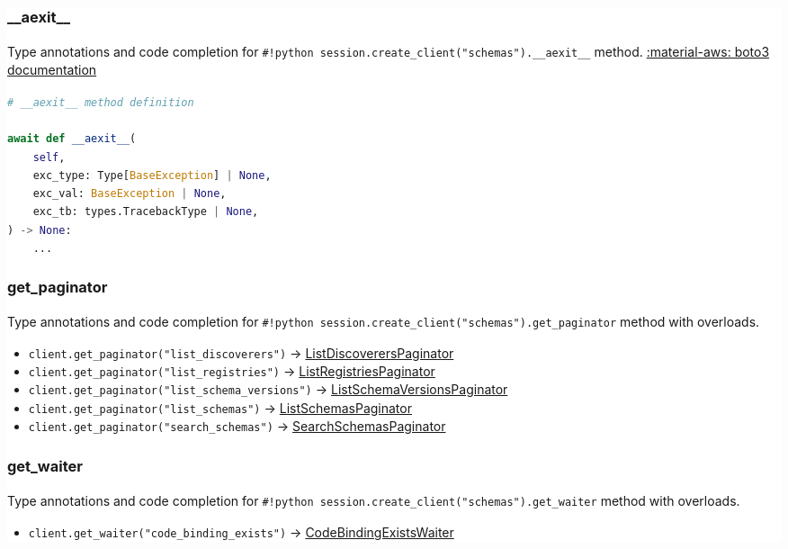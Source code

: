 
### \_\_aexit\_\_



Type annotations and code completion for `#!python session.create_client("schemas").__aexit__` method.
[:material-aws: boto3 documentation](https://boto3.amazonaws.com/v1/documentation/api/latest/reference/services/schemas.html#Schemas.Client)

```python
# __aexit__ method definition

await def __aexit__(
    self,
    exc_type: Type[BaseException] | None,
    exc_val: BaseException | None,
    exc_tb: types.TracebackType | None,
) -> None:
    ...
```




### get_paginator

Type annotations and code completion for `#!python session.create_client("schemas").get_paginator` method with overloads.

- `client.get_paginator("list_discoverers")` -> [ListDiscoverersPaginator](./paginators.md#listdiscovererspaginator)
- `client.get_paginator("list_registries")` -> [ListRegistriesPaginator](./paginators.md#listregistriespaginator)
- `client.get_paginator("list_schema_versions")` -> [ListSchemaVersionsPaginator](./paginators.md#listschemaversionspaginator)
- `client.get_paginator("list_schemas")` -> [ListSchemasPaginator](./paginators.md#listschemaspaginator)
- `client.get_paginator("search_schemas")` -> [SearchSchemasPaginator](./paginators.md#searchschemaspaginator)




### get_waiter

Type annotations and code completion for `#!python session.create_client("schemas").get_waiter` method with overloads.

- `client.get_waiter("code_binding_exists")` -> [CodeBindingExistsWaiter](./waiters.md#codebindingexistswaiter)

